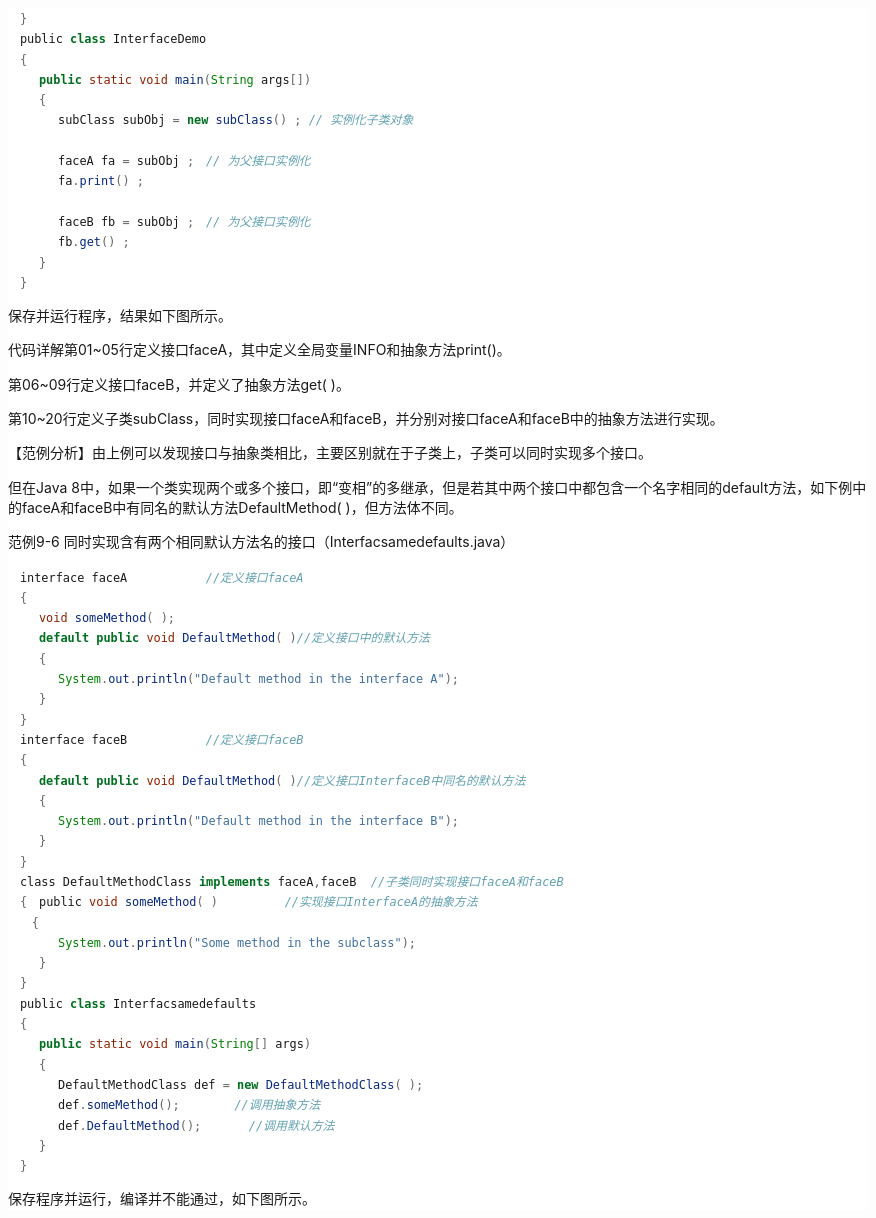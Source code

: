 ```java
　}
　public class InterfaceDemo  
　{
　　 public static void main(String args[]) 
　　 {
　　　  subClass subObj = new subClass() ; // 实例化子类对象
　　　  
　　　  faceA fa = subObj ;　// 为父接口实例化
　　　  fa.print() ;
　　　  
　　　  faceB fb = subObj ;　// 为父接口实例化
　　　  fb.get() ;
　　 }
　}
```
保存并运行程序，结果如下图所示。

代码详解第01~05行定义接口faceA，其中定义全局变量INFO和抽象方法print()。

第06~09行定义接口faceB，并定义了抽象方法get( )。

第10~20行定义子类subClass，同时实现接口faceA和faceB，并分别对接口faceA和faceB中的抽象方法进行实现。

【范例分析】由上例可以发现接口与抽象类相比，主要区别就在于子类上，子类可以同时实现多个接口。

但在Java 8中，如果一个类实现两个或多个接口，即“变相”的多继承，但是若其中两个接口中都包含一个名字相同的default方法，如下例中的faceA和faceB中有同名的默认方法DefaultMethod( )，但方法体不同。

范例9-6 同时实现含有两个相同默认方法名的接口（Interfacsamedefaults.java）
```java
　interface faceA　　　　　　 //定义接口faceA
　{　
　　 void someMethod( );
　　 default public void DefaultMethod( )//定义接口中的默认方法
　　 {
　　　  System.out.println("Default method in the interface A");
　　 }
　}
　interface faceB　　　　　　 //定义接口faceB
　{  
　　 default public void DefaultMethod( )//定义接口InterfaceB中同名的默认方法
　　 {
　　　  System.out.println("Default method in the interface B"); 
　　 }
　}
　class DefaultMethodClass implements faceA,faceB  //子类同时实现接口faceA和faceB
　{　public void someMethod( )　　　　　 //实现接口InterfaceA的抽象方法
　　{
　　　  System.out.println("Some method in the subclass");　
　　 }　
　}
　public class Interfacsamedefaults 
　{　
　　 public static void main(String[] args)
　　 {　
　　　  DefaultMethodClass def = new DefaultMethodClass( );
　　　  def.someMethod();　　　　 //调用抽象方法
　　　  def.DefaultMethod();　　　　//调用默认方法
　　 }
　}
```
保存程序并运行，编译并不能通过，如下图所示。
